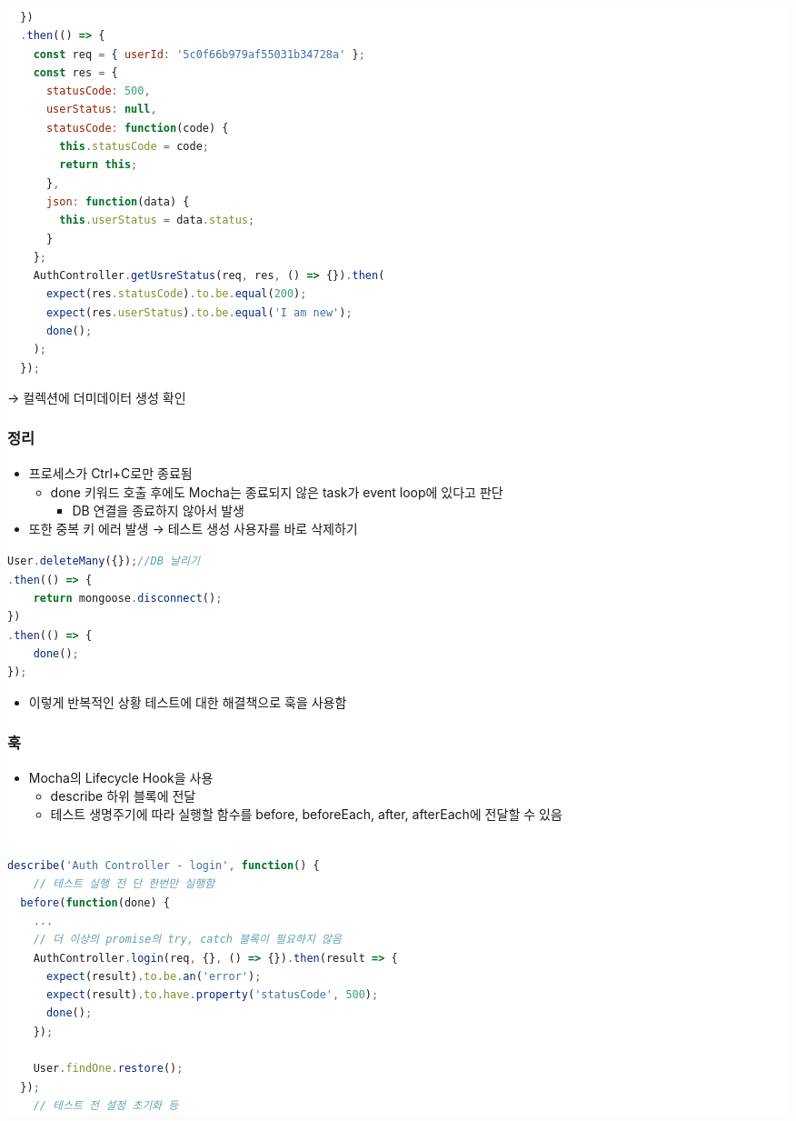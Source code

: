 ```jsx
  })
  .then(() => {
    const req = { userId: '5c0f66b979af55031b34728a' };
    const res = {
      statusCode: 500,
      userStatus: null,
      statusCode: function(code) {
        this.statusCode = code;
        return this;
      },
      json: function(data) {
        this.userStatus = data.status;
      }
    };
    AuthController.getUsreStatus(req, res, () => {}).then(
      expect(res.statusCode).to.be.equal(200);
      expect(res.userStatus).to.be.equal('I am new');
      done();
    );
  });

```

→ 컬렉션에 더미데이터 생성 확인

### 정리

- 프로세스가 Ctrl+C로만 종료됨
    - done 키워드 호출 후에도 Mocha는 종료되지 않은 task가 event loop에 있다고 판단
        - DB 연결을 종료하지 않아서 발생
- 또한 중복 키 에러 발생 → 테스트 생성 사용자를 바로 삭제하기

```jsx
User.deleteMany({});//DB 날리기
.then(() => {
	return mongoose.disconnect();
})
.then(() => {
	done();
});
```

- 이렇게 반복적인 상황 테스트에 대한 해결책으로 훅을 사용함

### 훅

- Mocha의 Lifecycle Hook을 사용
    - describe 하위 블록에 전달
    - 테스트 생명주기에 따라 실행할 함수를 before, beforeEach, after, afterEach에 전달할 수 있음

```jsx

describe('Auth Controller - login', function() {
	// 테스트 실행 전 단 한번만 실행함
  before(function(done) {
    ...
    // 더 이상의 promise의 try, catch 블록이 필요하지 않음
    AuthController.login(req, {}, () => {}).then(result => {
      expect(result).to.be.an('error');
      expect(result).to.have.property('statusCode', 500);
      done();
    });

    User.findOne.restore();
  });
	// 테스트 전 설정 초기화 등
```